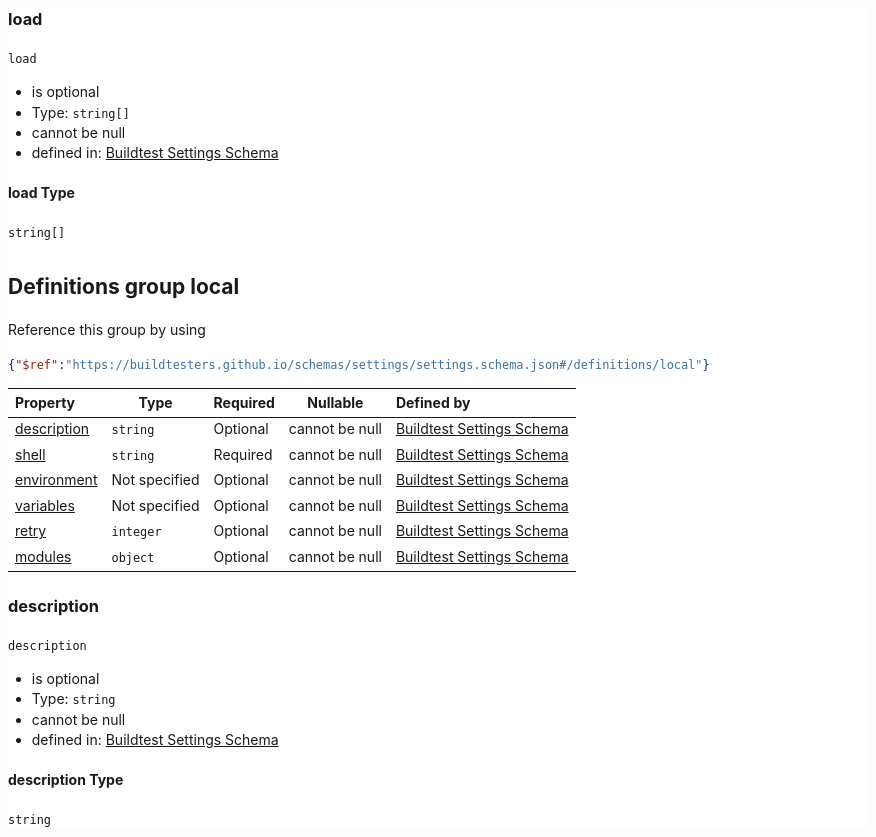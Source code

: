 ### load




`load`

-   is optional
-   Type: `string[]`
-   cannot be null
-   defined in: [Buildtest Settings Schema](settings-definitions-modules-properties-load.md "https&#x3A;//buildtesters.github.io/schemas/settings/settings.schema.json#/definitions/modules/properties/load")

#### load Type

`string[]`

## Definitions group local

Reference this group by using

```json
{"$ref":"https://buildtesters.github.io/schemas/settings/settings.schema.json#/definitions/local"}
```

| Property                    | Type          | Required | Nullable       | Defined by                                                                                                                                                                                              |
| :-------------------------- | ------------- | -------- | -------------- | :------------------------------------------------------------------------------------------------------------------------------------------------------------------------------------------------------ |
| [description](#description) | `string`      | Optional | cannot be null | [Buildtest Settings Schema](settings-definitions-local-properties-description.md "https&#x3A;//buildtesters.github.io/schemas/settings/settings.schema.json#/definitions/local/properties/description") |
| [shell](#shell)             | `string`      | Required | cannot be null | [Buildtest Settings Schema](settings-definitions-local-properties-shell.md "https&#x3A;//buildtesters.github.io/schemas/settings/settings.schema.json#/definitions/local/properties/shell")             |
| [environment](#environment) | Not specified | Optional | cannot be null | [Buildtest Settings Schema](settings-definitions-local-properties-environment.md "https&#x3A;//buildtesters.github.io/schemas/settings/settings.schema.json#/definitions/local/properties/environment") |
| [variables](#variables)     | Not specified | Optional | cannot be null | [Buildtest Settings Schema](settings-definitions-local-properties-variables.md "https&#x3A;//buildtesters.github.io/schemas/settings/settings.schema.json#/definitions/local/properties/variables")     |
| [retry](#retry)             | `integer`     | Optional | cannot be null | [Buildtest Settings Schema](settings-definitions-local-properties-retry.md "https&#x3A;//buildtesters.github.io/schemas/settings/settings.schema.json#/definitions/local/properties/retry")             |
| [modules](#modules)         | `object`      | Optional | cannot be null | [Buildtest Settings Schema](settings-definitions-modules.md "https&#x3A;//buildtesters.github.io/schemas/settings/settings.schema.json#/definitions/local/properties/modules")                          |

### description




`description`

-   is optional
-   Type: `string`
-   cannot be null
-   defined in: [Buildtest Settings Schema](settings-definitions-local-properties-description.md "https&#x3A;//buildtesters.github.io/schemas/settings/settings.schema.json#/definitions/local/properties/description")

#### description Type

`string`

